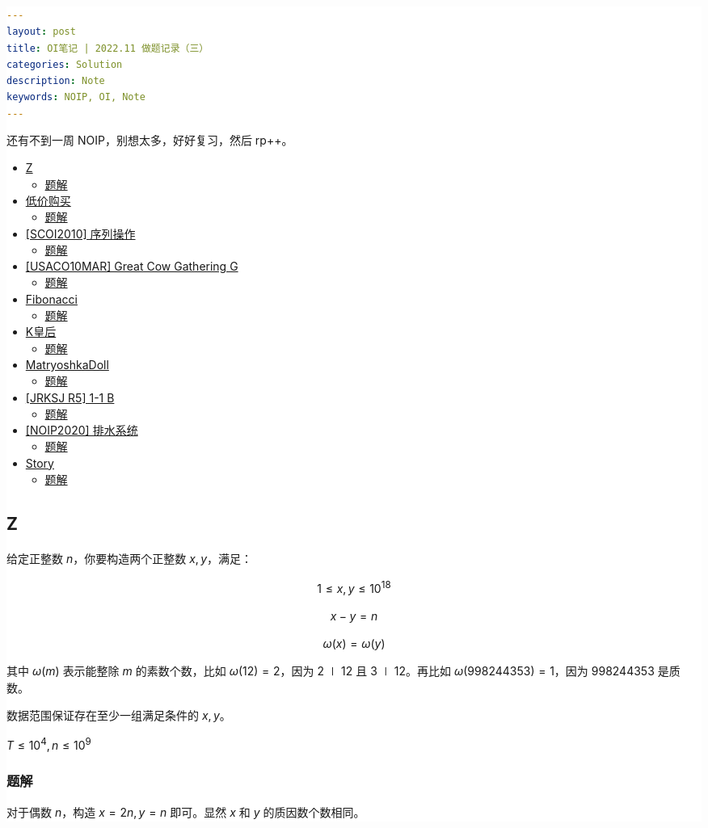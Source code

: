 ```yaml
---
layout: post
title: OI笔记 | 2022.11 做题记录（三）
categories: Solution
description: Note
keywords: NOIP, OI, Note
---
```


还有不到一周 NOIP，别想太多，好好复习，然后 rp++。

- [Z](#z)
  - [题解](#题解)
- [低价购买](#低价购买)
  - [题解](#题解-1)
- [\[SCOI2010\] 序列操作](#scoi2010-序列操作)
  - [题解](#题解-2)
- [\[USACO10MAR\] Great Cow Gathering G](#usaco10mar-great-cow-gathering-g)
  - [题解](#题解-3)
- [Fibonacci](#fibonacci)
  - [题解](#题解-4)
- [K皇后](#k皇后)
  - [题解](#题解-5)
- [MatryoshkaDoll](#matryoshkadoll)
  - [题解](#题解-6)
- [\[JRKSJ R5\] 1-1 B](#jrksj-r5-1-1-b)
  - [题解](#题解-7)
- [\[NOIP2020\] 排水系统](#noip2020-排水系统)
  - [题解](#题解-8)
- [Story](#story)
  - [题解](#题解-9)


## Z

给定正整数 $n$，你要构造两个正整数 $x,y$，满足：

$$1\le x,y\le 10^{18}$$
 
$$x-y=n$$

$$\omega(x)=\omega(y)$$

其中 $\omega(m)$ 表示能整除 $m$ 的素数个数，比如 $\omega(12)=2$，因为 $2\mid12$ 且 $3\mid12$。再比如 $\omega(998244353)=1$，因为 $998244353$ 是质数。

数据范围保证存在至少一组满足条件的 $x,y$。

$T\le10^4,n\le 10^9$

### 题解

对于偶数 $n$，构造 $x=2n,y=n$ 即可。显然 $x$ 和 $y$ 的质因数个数相同。
